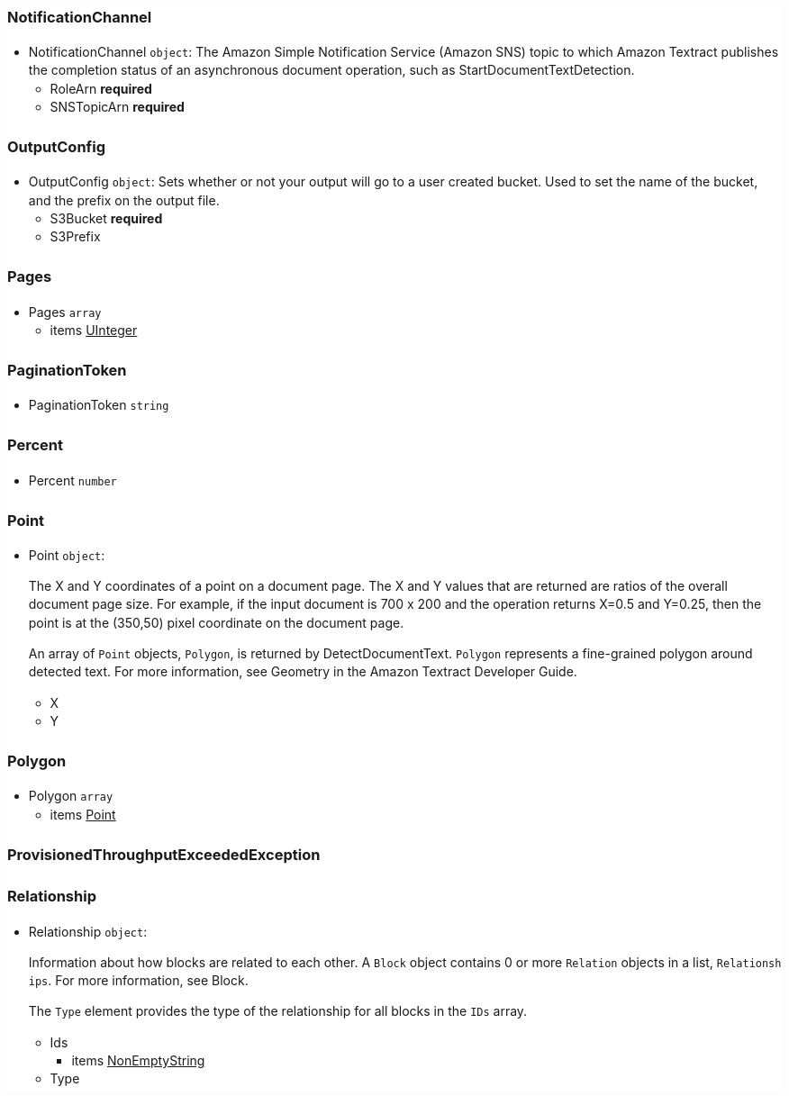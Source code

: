 ### NotificationChannel
* NotificationChannel `object`: The Amazon Simple Notification Service (Amazon SNS) topic to which Amazon Textract publishes the completion status of an asynchronous document operation, such as <a>StartDocumentTextDetection</a>. 
  * RoleArn **required**
  * SNSTopicArn **required**

### OutputConfig
* OutputConfig `object`: Sets whether or not your output will go to a user created bucket. Used to set the name of the bucket, and the prefix on the output file.
  * S3Bucket **required**
  * S3Prefix

### Pages
* Pages `array`
  * items [UInteger](#uinteger)

### PaginationToken
* PaginationToken `string`

### Percent
* Percent `number`

### Point
* Point `object`: <p>The X and Y coordinates of a point on a document page. The X and Y values that are returned are ratios of the overall document page size. For example, if the input document is 700 x 200 and the operation returns X=0.5 and Y=0.25, then the point is at the (350,50) pixel coordinate on the document page.</p> <p>An array of <code>Point</code> objects, <code>Polygon</code>, is returned by <a>DetectDocumentText</a>. <code>Polygon</code> represents a fine-grained polygon around detected text. For more information, see Geometry in the Amazon Textract Developer Guide. </p>
  * X
  * Y

### Polygon
* Polygon `array`
  * items [Point](#point)

### ProvisionedThroughputExceededException


### Relationship
* Relationship `object`: <p>Information about how blocks are related to each other. A <code>Block</code> object contains 0 or more <code>Relation</code> objects in a list, <code>Relationships</code>. For more information, see <a>Block</a>.</p> <p>The <code>Type</code> element provides the type of the relationship for all blocks in the <code>IDs</code> array. </p>
  * Ids
    * items [NonEmptyString](#nonemptystring)
  * Type
